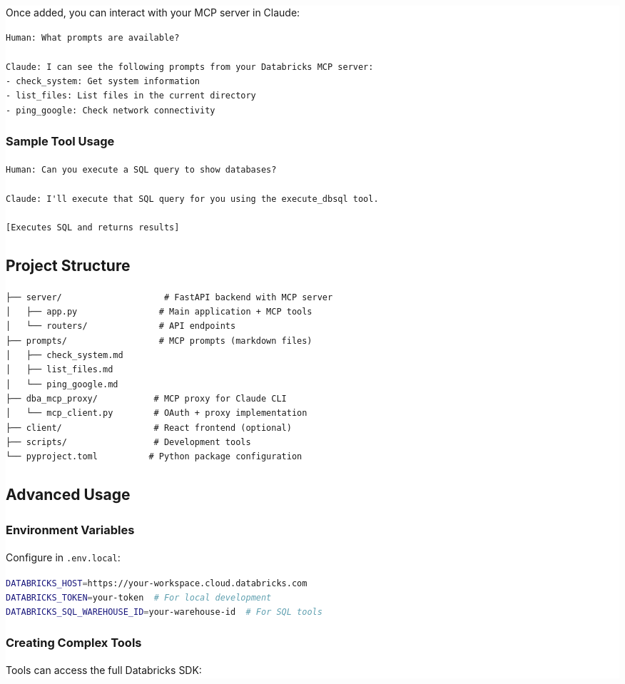 Once added, you can interact with your MCP server in Claude:

```
Human: What prompts are available?

Claude: I can see the following prompts from your Databricks MCP server:
- check_system: Get system information
- list_files: List files in the current directory
- ping_google: Check network connectivity
```

### Sample Tool Usage

```
Human: Can you execute a SQL query to show databases?

Claude: I'll execute that SQL query for you using the execute_dbsql tool.

[Executes SQL and returns results]
```

## Project Structure

```
├── server/                    # FastAPI backend with MCP server
│   ├── app.py                # Main application + MCP tools
│   └── routers/              # API endpoints
├── prompts/                  # MCP prompts (markdown files)
│   ├── check_system.md      
│   ├── list_files.md        
│   └── ping_google.md       
├── dba_mcp_proxy/           # MCP proxy for Claude CLI
│   └── mcp_client.py        # OAuth + proxy implementation
├── client/                  # React frontend (optional)
├── scripts/                 # Development tools
└── pyproject.toml          # Python package configuration
```

## Advanced Usage

### Environment Variables

Configure in `.env.local`:
```bash
DATABRICKS_HOST=https://your-workspace.cloud.databricks.com
DATABRICKS_TOKEN=your-token  # For local development
DATABRICKS_SQL_WAREHOUSE_ID=your-warehouse-id  # For SQL tools
```

### Creating Complex Tools

Tools can access the full Databricks SDK:
